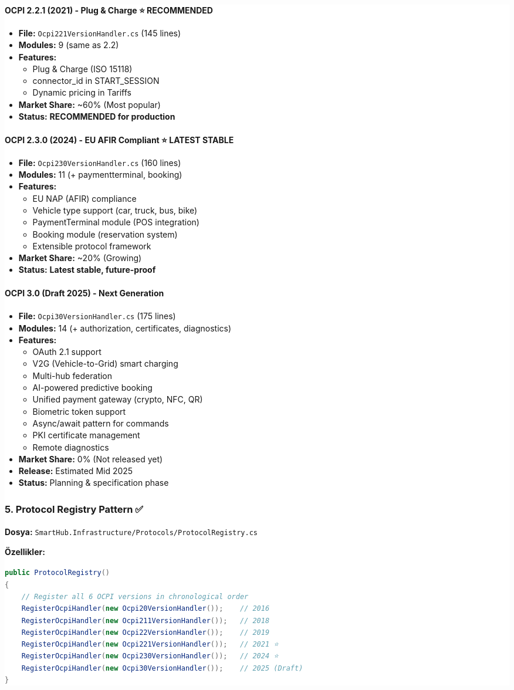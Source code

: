 #### OCPI 2.2.1 (2021) - Plug & Charge ⭐ RECOMMENDED
- **File:** `Ocpi221VersionHandler.cs` (145 lines)
- **Modules:** 9 (same as 2.2)
- **Features:**
  - Plug & Charge (ISO 15118)
  - connector_id in START_SESSION
  - Dynamic pricing in Tariffs
- **Market Share:** ~60% (Most popular)
- **Status:** **RECOMMENDED for production**

#### OCPI 2.3.0 (2024) - EU AFIR Compliant ⭐ LATEST STABLE
- **File:** `Ocpi230VersionHandler.cs` (160 lines)
- **Modules:** 11 (+ paymentterminal, booking)
- **Features:**
  - EU NAP (AFIR) compliance
  - Vehicle type support (car, truck, bus, bike)
  - PaymentTerminal module (POS integration)
  - Booking module (reservation system)
  - Extensible protocol framework
- **Market Share:** ~20% (Growing)
- **Status:** **Latest stable, future-proof**

#### OCPI 3.0 (Draft 2025) - Next Generation
- **File:** `Ocpi30VersionHandler.cs` (175 lines)
- **Modules:** 14 (+ authorization, certificates, diagnostics)
- **Features:**
  - OAuth 2.1 support
  - V2G (Vehicle-to-Grid) smart charging
  - Multi-hub federation
  - AI-powered predictive booking
  - Unified payment gateway (crypto, NFC, QR)
  - Biometric token support
  - Async/await pattern for commands
  - PKI certificate management
  - Remote diagnostics
- **Market Share:** 0% (Not released yet)
- **Release:** Estimated Mid 2025
- **Status:** Planning & specification phase

### 5. Protocol Registry Pattern ✅

**Dosya:** `SmartHub.Infrastructure/Protocols/ProtocolRegistry.cs`

**Özellikler:**
```csharp
public ProtocolRegistry()
{
    // Register all 6 OCPI versions in chronological order
    RegisterOcpiHandler(new Ocpi20VersionHandler());    // 2016
    RegisterOcpiHandler(new Ocpi211VersionHandler());   // 2018
    RegisterOcpiHandler(new Ocpi22VersionHandler());    // 2019
    RegisterOcpiHandler(new Ocpi221VersionHandler());   // 2021 ⭐
    RegisterOcpiHandler(new Ocpi230VersionHandler());   // 2024 ⭐
    RegisterOcpiHandler(new Ocpi30VersionHandler());    // 2025 (Draft)
}
```

